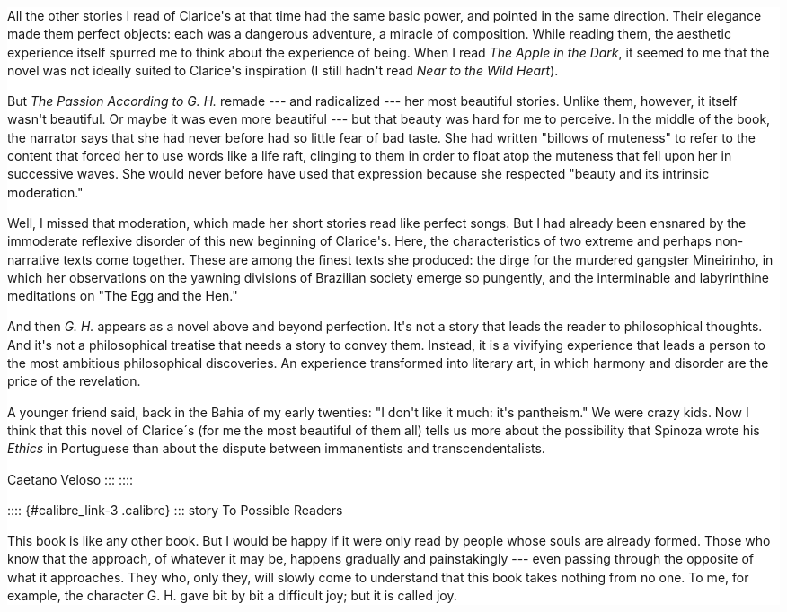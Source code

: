 All the other stories I read of Clarice's at that time had the same
basic power, and pointed in the same direction. Their elegance made them
perfect objects: each was a dangerous adventure, a miracle of
composition. While reading them, the aesthetic experience itself spurred
me to think about the experience of being. When I read *The Apple in the
Dark*, it seemed to me that the novel was not ideally suited to
Clarice's inspiration (I still hadn't read *Near to the Wild Heart*).

But *The Passion According to G. H.* remade --- and radicalized --- her
most beautiful stories. Unlike them, however, it itself wasn't
beautiful. Or maybe it was even more beautiful --- but that beauty was
hard for me to perceive. In the middle of the book, the narrator says
that she had never before had so little fear of bad taste. She had
written "billows of muteness" to refer to the content that forced her to
use words like a life raft, clinging to them in order to float atop the
muteness that fell upon her in successive waves. She would never before
have used that expression because she respected "beauty and its
intrinsic moderation."

Well, I missed that moderation, which made her short stories read like
perfect songs. But I had already been ensnared by the immoderate
reflexive disorder of this new beginning of Clarice's. Here, the
characteristics of two extreme and perhaps non-narrative texts come
together. These are among the finest texts she produced: the dirge for
the murdered gangster Mineirinho, in which her observations on the
yawning divisions of Brazilian society emerge so pungently, and the
interminable and labyrinthine meditations on "The Egg and the Hen."

And then *G. H.* appears as a novel above and beyond perfection. It's
not a story that leads the reader to philosophical thoughts. And it's
not a philosophical treatise that needs a story to convey them. Instead,
it is a vivifying experience that leads a person to the most ambitious
philosophical discoveries. An experience transformed into literary art,
in which harmony and disorder are the price of the revelation.

A younger friend said, back in the Bahia of my early twenties: "I don't
like it much: it's pantheism." We were crazy kids. Now I think that this
novel of Clarice´s (for me the most beautiful of them all) tells us more
about the possibility that Spinoza wrote his *Ethics* in Portuguese than
about the dispute between immanentists and transcendentalists.

Caetano Veloso
:::
::::

:::: {#calibre_link-3 .calibre}
::: story
To Possible Readers

This book is like any other book. But I would be happy if it were only
read by people whose souls are already formed. Those who know that the
approach, of whatever it may be, happens gradually and painstakingly ---
even passing through the opposite of what it approaches. They who, only
they, will slowly come to understand that this book takes nothing from
no one. To me, for example, the character G. H. gave bit by bit a
difficult joy; but it is called joy.
